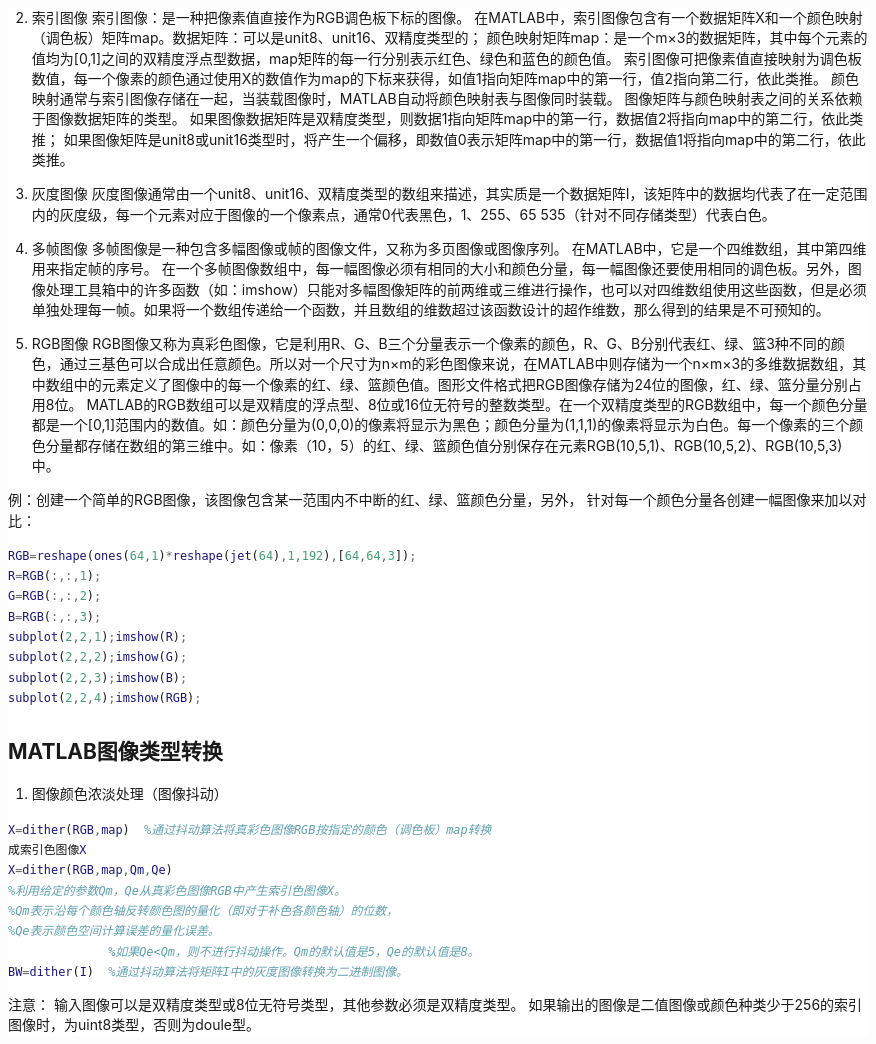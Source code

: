 2. 索引图像
索引图像：是一种把像素值直接作为RGB调色板下标的图像。
在MATLAB中，索引图像包含有一个数据矩阵X和一个颜色映射（调色板）矩阵map。数据矩阵：可以是unit8、unit16、双精度类型的；
颜色映射矩阵map：是一个m×3的数据矩阵，其中每个元素的值均为[0,1]之间的双精度浮点型数据，map矩阵的每一行分别表示红色、绿色和蓝色的颜色值。
索引图像可把像素值直接映射为调色板数值，每一个像素的颜色通过使用X的数值作为map的下标来获得，如值1指向矩阵map中的第一行，值2指向第二行，依此类推。
颜色映射通常与索引图像存储在一起，当装载图像时，MATLAB自动将颜色映射表与图像同时装载。
图像矩阵与颜色映射表之间的关系依赖于图像数据矩阵的类型。
如果图像数据矩阵是双精度类型，则数据1指向矩阵map中的第一行，数据值2将指向map中的第二行，依此类推；
如果图像矩阵是unit8或unit16类型时，将产生一个偏移，即数值0表示矩阵map中的第一行，数据值1将指向map中的第二行，依此类推。

3. 灰度图像
灰度图像通常由一个unit8、unit16、双精度类型的数组来描述，其实质是一个数据矩阵I，该矩阵中的数据均代表了在一定范围内的灰度级，每一个元素对应于图像的一个像素点，通常0代表黑色，1、255、65 535（针对不同存储类型）代表白色。

4. 多帧图像
多帧图像是一种包含多幅图像或帧的图像文件，又称为多页图像或图像序列。
在MATLAB中，它是一个四维数组，其中第四维用来指定帧的序号。
在一个多帧图像数组中，每一幅图像必须有相同的大小和颜色分量，每一幅图像还要使用相同的调色板。另外，图像处理工具箱中的许多函数（如：imshow）只能对多幅图像矩阵的前两维或三维进行操作，也可以对四维数组使用这些函数，但是必须单独处理每一帧。如果将一个数组传递给一个函数，并且数组的维数超过该函数设计的超作维数，那么得到的结果是不可预知的。

5. RGB图像
RGB图像又称为真彩色图像，它是利用R、G、B三个分量表示一个像素的颜色，R、G、B分别代表红、绿、篮3种不同的颜色，通过三基色可以合成出任意颜色。所以对一个尺寸为n×m的彩色图像来说，在MATLAB中则存储为一个n×m×3的多维数据数组，其中数组中的元素定义了图像中的每一个像素的红、绿、篮颜色值。图形文件格式把RGB图像存储为24位的图像，红、绿、篮分量分别占用8位。
MATLAB的RGB数组可以是双精度的浮点型、8位或16位无符号的整数类型。在一个双精度类型的RGB数组中，每一个颜色分量都是一个[0,1]范围内的数值。如：颜色分量为(0,0,0)的像素将显示为黑色；颜色分量为(1,1,1)的像素将显示为白色。每一个像素的三个颜色分量都存储在数组的第三维中。如：像素（10，5）的红、绿、篮颜色值分别保存在元素RGB(10,5,1)、RGB(10,5,2)、RGB(10,5,3)中。

例：创建一个简单的RGB图像，该图像包含某一范围内不中断的红、绿、篮颜色分量，另外，
针对每一个颜色分量各创建一幅图像来加以对比：
```matlab
RGB=reshape(ones(64,1)*reshape(jet(64),1,192),[64,64,3]);
R=RGB(:,:,1);
G=RGB(:,:,2);
B=RGB(:,:,3);
subplot(2,2,1);imshow(R);
subplot(2,2,2);imshow(G);
subplot(2,2,3);imshow(B);
subplot(2,2,4);imshow(RGB);
```

## MATLAB图像类型转换
1. 图像颜色浓淡处理（图像抖动）
```matlab
X=dither(RGB,map)  %通过抖动算法将真彩色图像RGB按指定的颜色（调色板）map转换
成索引色图像X
X=dither(RGB,map,Qm,Qe)  
%利用给定的参数Qm，Qe从真彩色图像RGB中产生索引色图像X。
%Qm表示沿每个颜色轴反转颜色图的量化（即对于补色各颜色轴）的位数，
%Qe表示颜色空间计算误差的量化误差。
              %如果Qe<Qm，则不进行抖动操作。Qm的默认值是5，Qe的默认值是8。
BW=dither(I)  %通过抖动算法将矩阵I中的灰度图像转换为二进制图像。
```
注意：
输入图像可以是双精度类型或8位无符号类型，其他参数必须是双精度类型。
如果输出的图像是二值图像或颜色种类少于256的索引图像时，为uint8类型，否则为doule型。
